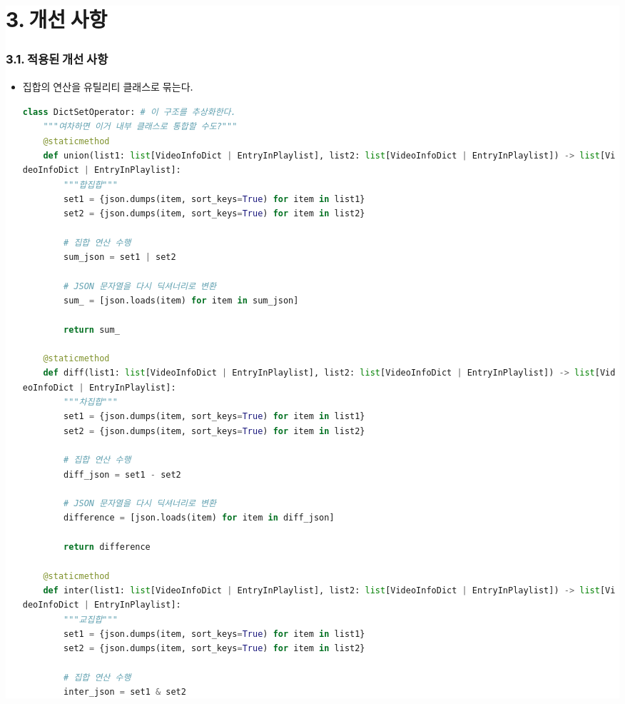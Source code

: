 # 3. 개선 사항

### 3.1. 적용된 개선 사항

- 집합의 연산을 유틸리티 클래스로 묶는다.
    
    ```python
    class DictSetOperator: # 이 구조를 추상화한다.
        """여차하면 이거 내부 클래스로 통합할 수도?"""
        @staticmethod
        def union(list1: list[VideoInfoDict | EntryInPlaylist], list2: list[VideoInfoDict | EntryInPlaylist]) -> list[VideoInfoDict | EntryInPlaylist]:
            """합집합"""
            set1 = {json.dumps(item, sort_keys=True) for item in list1}
            set2 = {json.dumps(item, sort_keys=True) for item in list2}
    
            # 집합 연산 수행
            sum_json = set1 | set2
    
            # JSON 문자열을 다시 딕셔너리로 변환
            sum_ = [json.loads(item) for item in sum_json]
    
            return sum_
    
        @staticmethod
        def diff(list1: list[VideoInfoDict | EntryInPlaylist], list2: list[VideoInfoDict | EntryInPlaylist]) -> list[VideoInfoDict | EntryInPlaylist]:
            """차집합"""
            set1 = {json.dumps(item, sort_keys=True) for item in list1}
            set2 = {json.dumps(item, sort_keys=True) for item in list2}
    
            # 집합 연산 수행
            diff_json = set1 - set2
    
            # JSON 문자열을 다시 딕셔너리로 변환
            difference = [json.loads(item) for item in diff_json]
    
            return difference
    
        @staticmethod
        def inter(list1: list[VideoInfoDict | EntryInPlaylist], list2: list[VideoInfoDict | EntryInPlaylist]) -> list[VideoInfoDict | EntryInPlaylist]:
            """교집합"""
            set1 = {json.dumps(item, sort_keys=True) for item in list1}
            set2 = {json.dumps(item, sort_keys=True) for item in list2}
    
            # 집합 연산 수행
            inter_json = set1 & set2
    